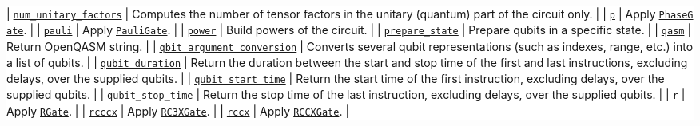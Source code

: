 | [`num_unitary_factors`](qiskit.algorithms.linear_solvers.LinearSystemMatrix.num_unitary_factors#qiskit.algorithms.linear_solvers.LinearSystemMatrix.num_unitary_factors "qiskit.algorithms.linear_solvers.LinearSystemMatrix.num_unitary_factors")                                                 | Computes the number of tensor factors in the unitary (quantum) part of the circuit only.                                            |
| [`p`](qiskit.algorithms.linear_solvers.LinearSystemMatrix.p#qiskit.algorithms.linear_solvers.LinearSystemMatrix.p "qiskit.algorithms.linear_solvers.LinearSystemMatrix.p")                                                                                                                         | Apply [`PhaseGate`](qiskit.circuit.library.PhaseGate#qiskit.circuit.library.PhaseGate "qiskit.circuit.library.PhaseGate").          |
| [`pauli`](qiskit.algorithms.linear_solvers.LinearSystemMatrix.pauli#qiskit.algorithms.linear_solvers.LinearSystemMatrix.pauli "qiskit.algorithms.linear_solvers.LinearSystemMatrix.pauli")                                                                                                         | Apply [`PauliGate`](qiskit.circuit.library.PauliGate#qiskit.circuit.library.PauliGate "qiskit.circuit.library.PauliGate").          |
| [`power`](qiskit.algorithms.linear_solvers.LinearSystemMatrix.power#qiskit.algorithms.linear_solvers.LinearSystemMatrix.power "qiskit.algorithms.linear_solvers.LinearSystemMatrix.power")                                                                                                         | Build powers of the circuit.                                                                                                        |
| [`prepare_state`](qiskit.algorithms.linear_solvers.LinearSystemMatrix.prepare_state#qiskit.algorithms.linear_solvers.LinearSystemMatrix.prepare_state "qiskit.algorithms.linear_solvers.LinearSystemMatrix.prepare_state")                                                                         | Prepare qubits in a specific state.                                                                                                 |
| [`qasm`](qiskit.algorithms.linear_solvers.LinearSystemMatrix.qasm#qiskit.algorithms.linear_solvers.LinearSystemMatrix.qasm "qiskit.algorithms.linear_solvers.LinearSystemMatrix.qasm")                                                                                                             | Return OpenQASM string.                                                                                                             |
| [`qbit_argument_conversion`](qiskit.algorithms.linear_solvers.LinearSystemMatrix.qbit_argument_conversion#qiskit.algorithms.linear_solvers.LinearSystemMatrix.qbit_argument_conversion "qiskit.algorithms.linear_solvers.LinearSystemMatrix.qbit_argument_conversion")                             | Converts several qubit representations (such as indexes, range, etc.) into a list of qubits.                                        |
| [`qubit_duration`](qiskit.algorithms.linear_solvers.LinearSystemMatrix.qubit_duration#qiskit.algorithms.linear_solvers.LinearSystemMatrix.qubit_duration "qiskit.algorithms.linear_solvers.LinearSystemMatrix.qubit_duration")                                                                     | Return the duration between the start and stop time of the first and last instructions, excluding delays, over the supplied qubits. |
| [`qubit_start_time`](qiskit.algorithms.linear_solvers.LinearSystemMatrix.qubit_start_time#qiskit.algorithms.linear_solvers.LinearSystemMatrix.qubit_start_time "qiskit.algorithms.linear_solvers.LinearSystemMatrix.qubit_start_time")                                                             | Return the start time of the first instruction, excluding delays, over the supplied qubits.                                         |
| [`qubit_stop_time`](qiskit.algorithms.linear_solvers.LinearSystemMatrix.qubit_stop_time#qiskit.algorithms.linear_solvers.LinearSystemMatrix.qubit_stop_time "qiskit.algorithms.linear_solvers.LinearSystemMatrix.qubit_stop_time")                                                                 | Return the stop time of the last instruction, excluding delays, over the supplied qubits.                                           |
| [`r`](qiskit.algorithms.linear_solvers.LinearSystemMatrix.r#qiskit.algorithms.linear_solvers.LinearSystemMatrix.r "qiskit.algorithms.linear_solvers.LinearSystemMatrix.r")                                                                                                                         | Apply [`RGate`](qiskit.circuit.library.RGate#qiskit.circuit.library.RGate "qiskit.circuit.library.RGate").                          |
| [`rcccx`](qiskit.algorithms.linear_solvers.LinearSystemMatrix.rcccx#qiskit.algorithms.linear_solvers.LinearSystemMatrix.rcccx "qiskit.algorithms.linear_solvers.LinearSystemMatrix.rcccx")                                                                                                         | Apply [`RC3XGate`](qiskit.circuit.library.RC3XGate#qiskit.circuit.library.RC3XGate "qiskit.circuit.library.RC3XGate").              |
| [`rccx`](qiskit.algorithms.linear_solvers.LinearSystemMatrix.rccx#qiskit.algorithms.linear_solvers.LinearSystemMatrix.rccx "qiskit.algorithms.linear_solvers.LinearSystemMatrix.rccx")                                                                                                             | Apply [`RCCXGate`](qiskit.circuit.library.RCCXGate#qiskit.circuit.library.RCCXGate "qiskit.circuit.library.RCCXGate").              |